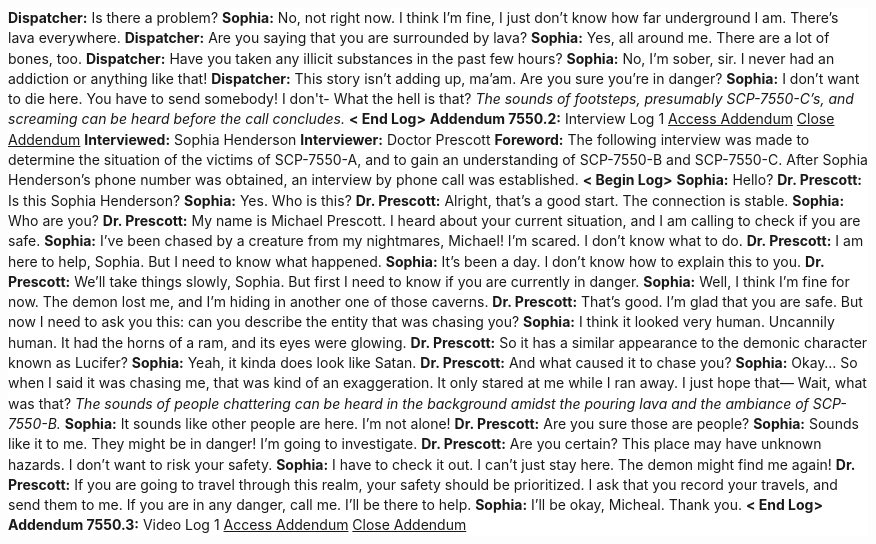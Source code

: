 **Dispatcher:** Is there a problem?
**Sophia:** No, not right now. I think I’m fine, I just don’t know how far underground I am. There’s lava everywhere.
**Dispatcher:** Are you saying that you are surrounded by lava?
**Sophia:** Yes, all around me. There are a lot of bones, too.
**Dispatcher:** Have you taken any illicit substances in the past few hours?
**Sophia:** No, I’m sober, sir. I never had an addiction or anything like that!
**Dispatcher:** This story isn’t adding up, ma’am. Are you sure you’re in danger?
**Sophia:** I don’t want to die here. You have to send somebody! I don't- What the hell is that?
_The sounds of footsteps, presumably SCP-7550-C’s, and screaming can be heard before the call concludes._
**< End Log>**
**Addendum 7550.2:** Interview Log 1
[Access Addendum](javascript:;)
[Close Addendum](javascript:;)
**Interviewed:** Sophia Henderson
**Interviewer:** Doctor Prescott
**Foreword:** The following interview was made to determine the situation of the victims of SCP-7550-A, and to gain an understanding of SCP-7550-B and SCP-7550-C. After Sophia Henderson’s phone number was obtained, an interview by phone call was established.
**< Begin Log>**
**Sophia:** Hello?
**Dr. Prescott:** Is this Sophia Henderson?
**Sophia:** Yes. Who is this?
**Dr. Prescott:** Alright, that’s a good start. The connection is stable.
**Sophia:** Who are you?
**Dr. Prescott:** My name is Michael Prescott. I heard about your current situation, and I am calling to check if you are safe.
**Sophia:** I’ve been chased by a creature from my nightmares, Michael! I’m scared. I don’t know what to do.
**Dr. Prescott:** I am here to help, Sophia. But I need to know what happened.
**Sophia:** It’s been a day. I don’t know how to explain this to you.
**Dr. Prescott:** We’ll take things slowly, Sophia. But first I need to know if you are currently in danger.
**Sophia:** Well, I think I’m fine for now. The demon lost me, and I’m hiding in another one of those caverns.
**Dr. Prescott:** That’s good. I’m glad that you are safe. But now I need to ask you this: can you describe the entity that was chasing you?
**Sophia:** I think it looked very human. Uncannily human. It had the horns of a ram, and its eyes were glowing.
**Dr. Prescott:** So it has a similar appearance to the demonic character known as Lucifer?
**Sophia:** Yeah, it kinda does look like Satan.
**Dr. Prescott:** And what caused it to chase you?
**Sophia:** Okay… So when I said it was chasing me, that was kind of an exaggeration. It only stared at me while I ran away. I just hope that— Wait, what was that?
_The sounds of people chattering can be heard in the background amidst the pouring lava and the ambiance of SCP-7550-B._
**Sophia:** It sounds like other people are here. I’m not alone!
**Dr. Prescott:** Are you sure those are people?
**Sophia:** Sounds like it to me. They might be in danger! I’m going to investigate.
**Dr. Prescott:** Are you certain? This place may have unknown hazards. I don’t want to risk your safety.
**Sophia:** I have to check it out. I can’t just stay here. The demon might find me again!
**Dr. Prescott:** If you are going to travel through this realm, your safety should be prioritized. I ask that you record your travels, and send them to me. If you are in any danger, call me. I’ll be there to help.
**Sophia:** I’ll be okay, Micheal. Thank you.
**< End Log>**
**Addendum 7550.3:** Video Log 1
[Access Addendum](javascript:;)
[Close Addendum](javascript:;)